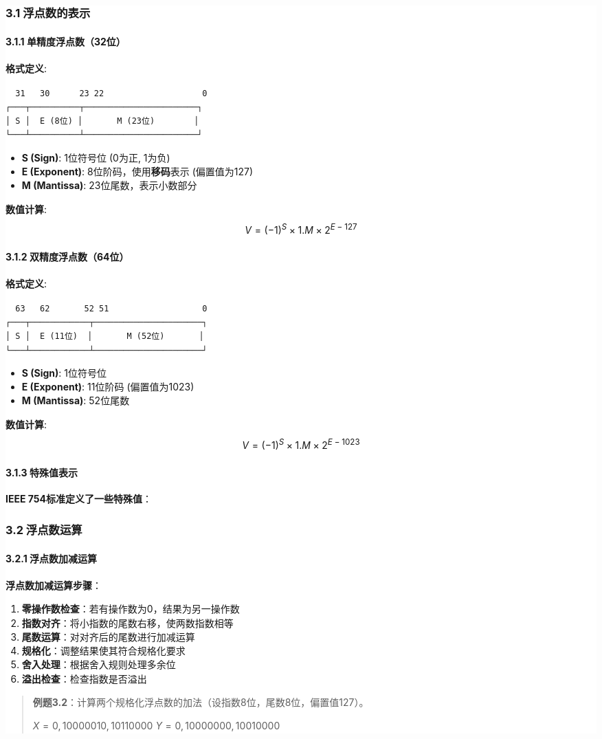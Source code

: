 ### 3.1 浮点数的表示

#### 3.1.1 单精度浮点数（32位）

**格式定义**:
```
  31   30      23 22                    0
┌───┬──────────┬───────────────────────┐
│ S │  E (8位) │       M (23位)        │
└───┴──────────┴───────────────────────┘
```
- **S (Sign)**: 1位符号位 (0为正, 1为负)
- **E (Exponent)**: 8位阶码，使用**移码**表示 (偏置值为127)
- **M (Mantissa)**: 23位尾数，表示小数部分

**数值计算**:
$$V = (-1)^S \times 1.M \times 2^{E-127}$$

#### 3.1.2 双精度浮点数（64位）

**格式定义**:
```
  63   62       52 51                   0
┌───┬────────────┬──────────────────────┐
│ S │  E (11位)  │       M (52位)       │
└───┴────────────┴──────────────────────┘
```
- **S (Sign)**: 1位符号位
- **E (Exponent)**: 11位阶码 (偏置值为1023)
- **M (Mantissa)**: 52位尾数

**数值计算**:
$$V = (-1)^S \times 1.M \times 2^{E-1023}$$

#### 3.1.3 特殊值表示

**IEEE 754标准定义了一些特殊值**：

### 3.2 浮点数运算

#### 3.2.1 浮点数加减运算

**浮点数加减运算步骤**：
1. **零操作数检查**：若有操作数为0，结果为另一操作数
2. **指数对齐**：将小指数的尾数右移，使两数指数相等
3. **尾数运算**：对对齐后的尾数进行加减运算
4. **规格化**：调整结果使其符合规格化要求
5. **舍入处理**：根据舍入规则处理多余位
6. **溢出检查**：检查指数是否溢出

> **例题3.2**：计算两个规格化浮点数的加法（设指数8位，尾数8位，偏置值127）。
> 
>$X = 0,10000010,10110000$
>$Y = 0,10000000,10010000$
